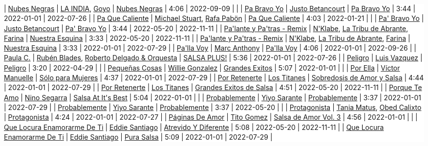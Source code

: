 | [Nubes Negras](https://open.spotify.com/track/4U7a6MMNOavmuNbpf0Xflb) | [LA INDIA](https://open.spotify.com/artist/3NIZFmehJM8YiGpCdihlck), [Goyo](https://open.spotify.com/artist/2ECiXSK7umi1luAaQyrCUX) | [Nubes Negras](https://open.spotify.com/album/011TN0rPa3Kzv2TLpAh6Wl) | 4:06 | 2022-09-09 |  |
| [Pa Bravo Yo](https://open.spotify.com/track/1reO9cqAkoJUWQw29KwA6S) | [Justo Betancourt](https://open.spotify.com/artist/1Mq5Rgvn4D37tQdwuFL689) | [Pa Bravo Yo](https://open.spotify.com/album/2baUPEFk2umwPxdinklWq1) | 3:44 | 2022-01-01 | 2022-07-26 |
| [Pa Que Caliente](https://open.spotify.com/track/2hYMUJfIeNLMFOaZHX3m6a) | [Michael Stuart](https://open.spotify.com/artist/5iaO1NHFcaQigDtuJi0mhe), [Rafa Pabön](https://open.spotify.com/artist/11YLRSsZA3YVuQQtHXKTlz) | [Pa Que Caliente](https://open.spotify.com/album/6RqPpu9kadpIN3P0HxoQJH) | 4:03 | 2022-01-21 |  |
| [Pa' Bravo Yo](https://open.spotify.com/track/5kzoRHOhLIGVQGsxi8fWpy) | [Justo Betancourt](https://open.spotify.com/artist/1Mq5Rgvn4D37tQdwuFL689) | [Pa' Bravo Yo](https://open.spotify.com/album/0Ggehw0oAdAUNoipqO2Sqh) | 3:44 | 2022-05-20 | 2022-11-11 |
| [Pa'lante y Pa'tras \- Remix](https://open.spotify.com/track/0j1Fh9m0wZbvTIl8xIlSKH) | [N'Klabe](https://open.spotify.com/artist/3sXLxfvWccL0EI4Q3xxO3q), [La Tribu de Abrante](https://open.spotify.com/artist/3sito6EcNee484oIM6KHwO), [Farina](https://open.spotify.com/artist/7cYik4OyfBXYV5Z2TI7p90) | [Nuestra Esquina](https://open.spotify.com/album/2KmfhRaTEiEARwxWlyyRDD) | 3:33 | 2022-05-20 | 2022-11-11 |
| [Pa'lante y Pa'tras \- Remix](https://open.spotify.com/track/61adK2aayDAKjms9aMaCt8) | [N'Klabe](https://open.spotify.com/artist/3sXLxfvWccL0EI4Q3xxO3q), [La Tribu de Abrante](https://open.spotify.com/artist/3sito6EcNee484oIM6KHwO), [Farina](https://open.spotify.com/artist/7cYik4OyfBXYV5Z2TI7p90) | [Nuestra Esquina](https://open.spotify.com/album/6cMmm1Y4VdgChoFTmlMonr) | 3:33 | 2022-01-01 | 2022-07-29 |
| [Pa'lla Voy](https://open.spotify.com/track/05jVbjHBsX3V8OxFWlpayR) | [Marc Anthony](https://open.spotify.com/artist/4wLXwxDeWQ8mtUIRPxGiD6) | [Pa'lla Voy](https://open.spotify.com/album/7Egfnc2y2UO9Gqeh5nYzDh) | 4:06 | 2022-01-01 | 2022-09-26 |
| [Paula C.](https://open.spotify.com/track/0umkHdiZRtXBxyDGmLBkwc) | [Rubén Blades](https://open.spotify.com/artist/5BwMgvRwlq61SmknvsVIQj), [Roberto Delgado & Orquesta](https://open.spotify.com/artist/2BRXfbwZl8Rqv4Spi8kB8u) | [SALSA PLUS!](https://open.spotify.com/album/0Q8OYG3pgYUyntttMXCjD8) | 5:36 | 2022-01-01 | 2022-07-26 |
| [Peligro](https://open.spotify.com/track/12JyMFngqOZ8VSOHgYD9v5) | [Luis Vazquez](https://open.spotify.com/artist/00zeZxu1UPkn8DKqNxgnyw) | [Peligro](https://open.spotify.com/album/4fCJuQAuofGlTZmRlrfycu) | 3:20 | 2022-04-29 |  |
| [Pequeñas Cosas](https://open.spotify.com/track/36T4XY4vbxmw40XMJPe3zw) | [Willie Gonzalez](https://open.spotify.com/artist/2EIZodXJHserIu4pGNfD3Z) | [Grandes Exitos](https://open.spotify.com/album/2FakrUxHjeJKeY0QxX4MGo) | 5:07 | 2022-01-01 |  |
| [Por Ella](https://open.spotify.com/track/7C2nNvvtr5zZSvV5ZTBAie) | [Víctor Manuelle](https://open.spotify.com/artist/4N5fp4zhTsVITZTVfsXpc2) | [Sólo para Mujeres](https://open.spotify.com/album/28fSBWZmuscPV59hEgsxSF) | 4:37 | 2022-01-01 | 2022-07-29 |
| [Por Retenerte](https://open.spotify.com/track/0vGEHf4yeVN0sn8IwY1HW4) | [Los Titanes](https://open.spotify.com/artist/4dboOLuCgBpq31GG6xov2S) | [Sobredosis de Amor y Salsa](https://open.spotify.com/album/1aGfPCEPzO2N98CkYDA1f1) | 4:44 | 2022-01-01 | 2022-07-29 |
| [Por Retenerte](https://open.spotify.com/track/3Zlp3GGVJwQxpNmUy7TBxS) | [Los Titanes](https://open.spotify.com/artist/4dboOLuCgBpq31GG6xov2S) | [Grandes Exitos de Salsa](https://open.spotify.com/album/5YrlCDihTCk8ubcTapuc8E) | 4:51 | 2022-05-20 | 2022-11-11 |
| [Porque Te Amo](https://open.spotify.com/track/41dBR9Gy1WZSiBkLBWbl2l) | [Nino Segarra](https://open.spotify.com/artist/7titF03HCJwxZeJ98nMWbK) | [Salsa At It's Best](https://open.spotify.com/album/3h6vm8JRXQ43IiGXWH235R) | 5:04 | 2022-01-01 |  |
| [Probablemente](https://open.spotify.com/track/5lddLjDy5knLAEeYwCcWl7) | [Yiyo Sarante](https://open.spotify.com/artist/2rwLjVHS15sfzciKXXNbgA) | [Probablemente](https://open.spotify.com/album/2j2JpKRcRfVEBgkz2ZCbUi) | 3:37 | 2022-01-01 | 2022-07-29 |
| [Probablemente](https://open.spotify.com/track/1RzRFnWWzFMzJiouw2BnOy) | [Yiyo Sarante](https://open.spotify.com/artist/2rwLjVHS15sfzciKXXNbgA) | [Probablemente](https://open.spotify.com/album/1xFgOy3uLcPd3sy5BL5m9u) | 3:37 | 2022-05-20 |  |
| [Protagonista](https://open.spotify.com/track/32a3cOeSbrYL9szNwLdtaU) | [Tania Matus](https://open.spotify.com/artist/3AtQAFdXoag2fwVScetgTF), [Obed Calixto](https://open.spotify.com/artist/2iH4l4TnfoVxA5AyUuvN4q) | [Protagonista](https://open.spotify.com/album/1ocwsWpJXUtNDCctlqU2Nm) | 4:24 | 2022-01-01 | 2022-07-27 |
| [Páginas De Amor](https://open.spotify.com/track/3JGHKb3wIScC0PZAS34NVs) | [Tito Gomez](https://open.spotify.com/artist/4zq1okwemKSJbZFDQrp7f2) | [Salsa de Amor Vol\. 3](https://open.spotify.com/album/1dgh2p4sLHHDFD6RXshJMZ) | 4:56 | 2022-01-01 |  |
| [Que Locura Enamorarme De Ti](https://open.spotify.com/track/1TMxv8sfUhU55AC6Ul1PU5) | [Eddie Santiago](https://open.spotify.com/artist/5Wg6XnPTp0xXxFCjywwR9I) | [Atrevido Y Diferente](https://open.spotify.com/album/0qFXgEQ4pj1i6VQ80AMqTG) | 5:08 | 2022-05-20 | 2022-11-11 |
| [Que Locura Enamorarme De Ti](https://open.spotify.com/track/4Ih0JljQ3X3PbHfmuk05PR) | [Eddie Santiago](https://open.spotify.com/artist/5Wg6XnPTp0xXxFCjywwR9I) | [Pura Salsa](https://open.spotify.com/album/0Lkf1Mgd8iTICnd8sYGgoi) | 5:09 | 2022-01-01 | 2022-07-29 |